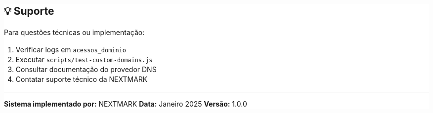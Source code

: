 ## 💡 Suporte

Para questões técnicas ou implementação:
1. Verificar logs em `acessos_dominio`
2. Executar `scripts/test-custom-domains.js`
3. Consultar documentação do provedor DNS
4. Contatar suporte técnico da NEXTMARK

---

**Sistema implementado por:** NEXTMARK
**Data:** Janeiro 2025
**Versão:** 1.0.0